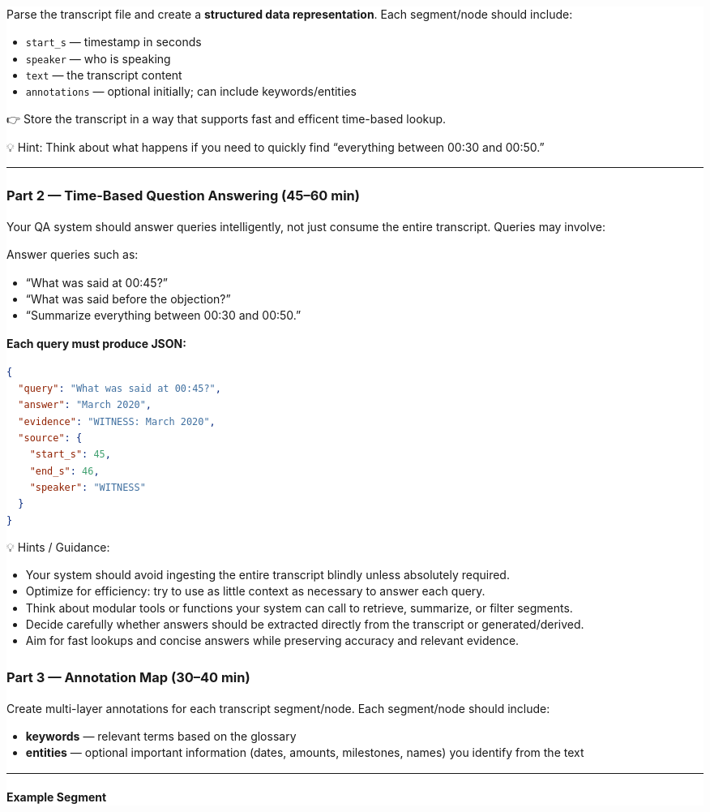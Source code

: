 Parse the transcript file and create a **structured data representation**. Each segment/node should include:

- `start_s` — timestamp in seconds  
- `speaker` — who is speaking  
- `text` — the transcript content  
- `annotations` — optional initially; can include keywords/entities  

👉 Store the transcript in a way that supports fast and efficent time-based lookup.

💡 Hint: Think about what happens if you need to quickly find “everything between 00:30 and 00:50.”

---
### Part 2 — Time-Based Question Answering (45–60 min)
Your QA system should answer queries intelligently, not just consume the entire transcript. Queries may involve:

Answer queries such as:
- “What was said at 00:45?”  
- “What was said before the objection?”  
- “Summarize everything between 00:30 and 00:50.”  

**Each query must produce JSON:**
```json
{
  "query": "What was said at 00:45?",
  "answer": "March 2020",
  "evidence": "WITNESS: March 2020",
  "source": {
    "start_s": 45,
    "end_s": 46,
    "speaker": "WITNESS"
  }
}
```

💡 Hints / Guidance:
- Your system should avoid ingesting the entire transcript blindly unless absolutely required.
- Optimize for efficiency: try to use as little context as necessary to answer each query.
- Think about modular tools or functions your system can call to retrieve, summarize, or filter segments.
- Decide carefully whether answers should be extracted directly from the transcript or generated/derived.
- Aim for fast lookups and concise answers while preserving accuracy and relevant evidence.

### Part 3 — Annotation Map (30–40 min)
Create multi-layer annotations for each transcript segment/node. Each segment/node should include:

- **keywords** — relevant terms based on the glossary
- **entities** — optional important information (dates, amounts, milestones, names) you identify from the text

---

#### Example Segment
